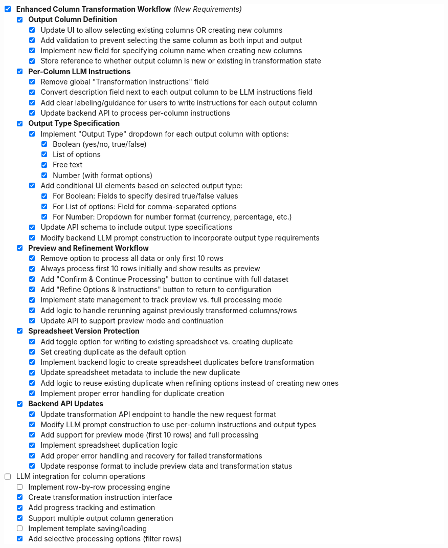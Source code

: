 - [x] **Enhanced Column Transformation Workflow** _(New Requirements)_
  - [x] **Output Column Definition**
    - [x] Update UI to allow selecting existing columns OR creating new columns
    - [x] Add validation to prevent selecting the same column as both input and output
    - [x] Implement new field for specifying column name when creating new columns
    - [x] Store reference to whether output column is new or existing in transformation state
  
  - [x] **Per-Column LLM Instructions**
    - [x] Remove global "Transformation Instructions" field
    - [x] Convert description field next to each output column to be LLM instructions field
    - [x] Add clear labeling/guidance for users to write instructions for each output column
    - [x] Update backend API to process per-column instructions
  
  - [x] **Output Type Specification**
    - [x] Implement "Output Type" dropdown for each output column with options:
      - [x] Boolean (yes/no, true/false)
      - [x] List of options
      - [x] Free text
      - [x] Number (with format options)
    - [x] Add conditional UI elements based on selected output type:
      - [x] For Boolean: Fields to specify desired true/false values
      - [x] For List of options: Field for comma-separated options
      - [x] For Number: Dropdown for number format (currency, percentage, etc.)
    - [x] Update API schema to include output type specifications
    - [x] Modify backend LLM prompt construction to incorporate output type requirements
  
  - [x] **Preview and Refinement Workflow**
    - [x] Remove option to process all data or only first 10 rows
    - [x] Always process first 10 rows initially and show results as preview
    - [x] Add "Confirm & Continue Processing" button to continue with full dataset
    - [x] Add "Refine Options & Instructions" button to return to configuration
    - [x] Implement state management to track preview vs. full processing mode
    - [x] Add logic to handle rerunning against previously transformed columns/rows
    - [x] Update API to support preview mode and continuation
  
  - [x] **Spreadsheet Version Protection**
    - [x] Add toggle option for writing to existing spreadsheet vs. creating duplicate
    - [x] Set creating duplicate as the default option
    - [x] Implement backend logic to create spreadsheet duplicates before transformation
    - [x] Update spreadsheet metadata to include the new duplicate
    - [x] Add logic to reuse existing duplicate when refining options instead of creating new ones
    - [x] Implement proper error handling for duplicate creation
  
  - [x] **Backend API Updates**
    - [x] Update transformation API endpoint to handle the new request format
    - [x] Modify LLM prompt construction to use per-column instructions and output types
    - [x] Add support for preview mode (first 10 rows) and full processing
    - [x] Implement spreadsheet duplication logic
    - [x] Add proper error handling and recovery for failed transformations
    - [x] Update response format to include preview data and transformation status

- [ ] LLM integration for column operations
  - [ ] Implement row-by-row processing engine
  - [x] Create transformation instruction interface
  - [x] Add progress tracking and estimation
  - [x] Support multiple output column generation
  - [ ] Implement template saving/loading
  - [x] Add selective processing options (filter rows)
